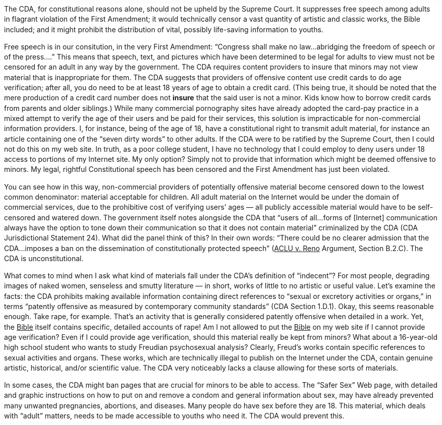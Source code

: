 The CDA, for constitutional reasons alone, should not be upheld by the Supreme Court. It suppresses free speech among adults in flagrant violation of the First Amendment; it would technically censor a vast quantity of artistic and classic works, the Bible included; and it might prohibit the distribution of vital, possibly life-saving information to youths.

Free speech is in our consitution, in the very First Amendment: &#8220;Congress shall make no law&#8230;abridging the freedom of speech or of the press&#8230;.&#8221; This means that speech, text, and pictures which have been determined to be legal for adults to view must not be censored for an adult in any way by the government. The CDA requires content providers to insure that minors may not view material that is inappropriate for them. The CDA suggests that providers of offensive content use credit cards to do age verification; after all, you do need to be at least 18 years of age to obtain a credit card. (This being true, it should be noted that the mere production of a credit card number does not **insure** that the said user is not a minor. Kids know how to borrow credit cards from parents and older siblings.) While many commercial pornography sites have already adopted the card-pay practice in a mixed attempt to verify the age of their users and be paid for their services, this solution is impracticable for non-commercial information providers. I, for instance, being of the age of 18, have a constitutional right to transmit adult material, for instance an article containing one of the &#8220;seven dirty words&#8221; to other adults. If the CDA were to be ratified by the Supreme Court, then I could not do this on my web site. In truth, as a poor college student, I have no technology that I could employ to deny users under 18 access to portions of my Internet site. My only option? Simply not to provide that information which might be deemed offensive to minors. My legal, rightful Constitutional speech has been censored and the First Amendment has just been violated.

You can see how in this way, non-commercial providers of potentially offensive material become censored down to the lowest common denominator: material acceptable for children. All adult material on the Internet would be under the domain of commercial services, due to the prohibitive cost of verifying users&#8217; ages &#8212; all publicly accessible material would have to be self-censored and watered down. The government itself notes alongside the CDA that &#8220;users of all&#8230;forms of [Internet] communication always have the option to tone down their communication so that it does not contain material&#8221; criminalized by the CDA (CDA Jurisdictional Statement 24). What did the panel think of this? In their own words: &#8220;There could be no clearer admission that the CDA&#8230;imposes a ban on the dissemination of constitutionally protected speech&#8221; (<span style="text-decoration: underline;">ACLU v. Reno</span> Argument, Section B.2.C). The CDA is unconstitutional.

What comes to mind when I ask what kind of materials fall under the CDA&#8217;s definition of &#8220;indecent&#8221;? For most people, degrading images of naked women, senseless and smutty literature &#8212; in short, works of little to no artistic or useful value. Let&#8217;s examine the facts: the CDA prohibits making available information containing direct references to &#8220;sexual or excretory activities or organs,&#8221; in terms &#8220;patently offensive as measured by contemporary community standards&#8221; (CDA Section 1.D.1). Okay, this seems reasonable enough. Take rape, for example. That&#8217;s an activity that is generally considered patently offensive when detailed in a work. Yet, the <span style="text-decoration: underline;">Bible</span> itself contains specific, detailed accounts of rape! Am I not allowed to put the <span style="text-decoration: underline;">Bible</span> on my web site if I cannot provide age verification? Even if I could provide age verification, should this material really be kept from minors? What about a 16-year-old high school student who wants to study Freudian psychosexual analysis? Clearly, Freud&#8217;s works contain specific references to sexual activities and organs. These works, which are technically illegal to publish on the Internet under the CDA, contain genuine artistic, historical, and/or scientific value. The CDA very noticeably lacks a clause allowing for these sorts of materials.

In some cases, the CDA might ban pages that are crucial for minors to be able to access. The &#8220;Safer Sex&#8221; Web page, with detailed and graphic instructions on how to put on and remove a condom and general information about sex, may have already prevented many unwanted pregnancies, abortions, and diseases. Many people do have sex before they are 18. This material, which deals with &#8220;adult&#8221; matters, needs to be made accessible to youths who need it. The CDA would prevent this.


 [1]: http://www.cdt.org/ciec/SC_appeal/Juris_resp.html
 [2]: http://www.epic.org/CDA/
 [3]: http://www.aclu.org/issues/cyber/trial/trial.htm
 [4]: http://www.eff.org/pub/Censorship/Internet_censorship_bills/
 [5]: http://www.eff.org/pub/Legal/Cases/EFF_ACLU_v_DoJ/
 [6]: http://www.spectacle.org/cda/cdamn.html
 [7]: http://www.w3.org/PICS/
 [8]: http://www.politicsnow.com/issues/internet/cda.htm
 [9]: http://www.cdt.org/ciec/